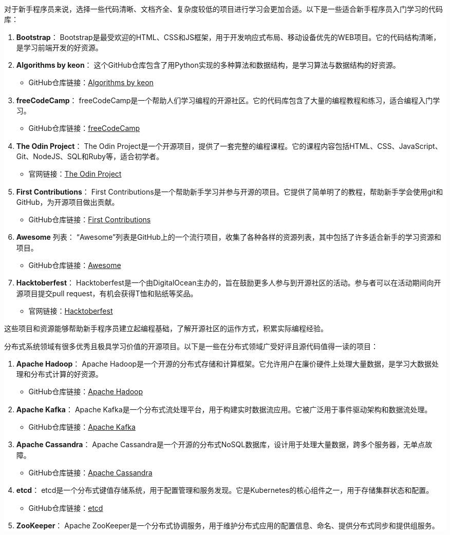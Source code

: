 
对于新手程序员来说，选择一些代码清晰、文档齐全、复杂度较低的项目进行学习会更加合适。以下是一些适合新手程序员入门学习的代码库：

1. **Bootstrap**：
   Bootstrap是最受欢迎的HTML、CSS和JS框架，用于开发响应式布局、移动设备优先的WEB项目。它的代码结构清晰，是学习前端开发的好资源。

2. **Algorithms by keon**：
   这个GitHub仓库包含了用Python实现的多种算法和数据结构，是学习算法与数据结构的好资源。

    - GitHub仓库链接：[Algorithms by keon](https://github.com/keon/algorithms)

3. **freeCodeCamp**：
   freeCodeCamp是一个帮助人们学习编程的开源社区。它的代码库包含了大量的编程教程和练习，适合编程入门学习。

    - GitHub仓库链接：[freeCodeCamp](https://github.com/freeCodeCamp/freeCodeCamp)

4. **The Odin Project**：
   The Odin Project是一个开源项目，提供了一套完整的编程课程。它的课程内容包括HTML、CSS、JavaScript、Git、NodeJS、SQL和Ruby等，适合初学者。

    - 官网链接：[The Odin Project](https://www.theodinproject.com/)

5. **First Contributions**：
   First Contributions是一个帮助新手学习并参与开源的项目。它提供了简单明了的教程，帮助新手学会使用git和GitHub，为开源项目做出贡献。

    - GitHub仓库链接：[First Contributions](https://github.com/firstcontributions/first-contributions)

6. **Awesome** 列表：
   “Awesome”列表是GitHub上的一个流行项目，收集了各种各样的资源列表，其中包括了许多适合新手的学习资源和项目。

    - GitHub仓库链接：[Awesome](https://github.com/sindresorhus/awesome)

7. **Hacktoberfest**：
   Hacktoberfest是一个由DigitalOcean主办的，旨在鼓励更多人参与到开源社区的活动。参与者可以在活动期间向开源项目提交pull request，有机会获得T恤和贴纸等奖品。

    - 官网链接：[Hacktoberfest](https://hacktoberfest.digitalocean.com/)

这些项目和资源能够帮助新手程序员建立起编程基础，了解开源社区的运作方式，积累实际编程经验。

分布式系统领域有很多优秀且极具学习价值的开源项目。以下是一些在分布式领域广受好评且源代码值得一读的项目：

1. **Apache Hadoop**：
   Apache Hadoop是一个开源的分布式存储和计算框架。它允许用户在廉价硬件上处理大量数据，是学习大数据处理和分布式计算的好资源。

    - GitHub仓库链接：[Apache Hadoop](https://github.com/apache/hadoop)

2. **Apache Kafka**：
   Apache Kafka是一个分布式流处理平台，用于构建实时数据流应用。它被广泛用于事件驱动架构和数据流处理。

    - GitHub仓库链接：[Apache Kafka](https://github.com/apache/kafka)

3. **Apache Cassandra**：
   Apache Cassandra是一个开源的分布式NoSQL数据库，设计用于处理大量数据，跨多个服务器，无单点故障。

    - GitHub仓库链接：[Apache Cassandra](https://github.com/apache/cassandra)

4. **etcd**：
   etcd是一个分布式键值存储系统，用于配置管理和服务发现。它是Kubernetes的核心组件之一，用于存储集群状态和配置。

    - GitHub仓库链接：[etcd](https://github.com/etcd-io/etcd)

5. **ZooKeeper**：
   Apache ZooKeeper是一个分布式协调服务，用于维护分布式应用的配置信息、命名、提供分布式同步和提供组服务。
